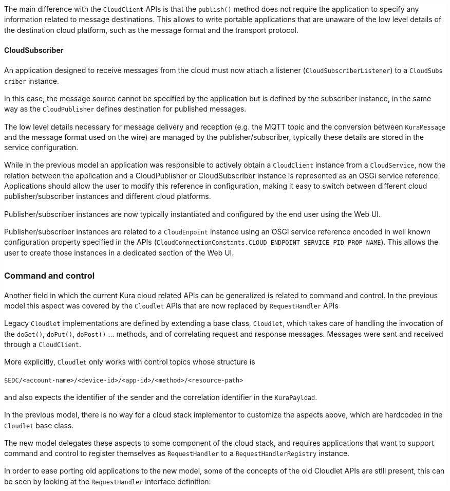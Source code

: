 The main difference with the `CloudClient` APIs is that the `publish()` method does not require the application to specify any information related to message destinations.
This allows to write portable applications that are unaware of the low level details of the destination cloud platform, such as the message format and the transport protocol.

#### CloudSubscriber

An application designed to receive messages from the cloud must now attach a listener  (`CloudSubscriberListener`) to a `CloudSubscriber` instance.

In this case, the message source cannot be specified by the application but is defined by the subscriber instance, in the same way as the `CloudPublisher` defines destination for published messages.

The low level details necessary for message delivery and reception (e.g. the MQTT topic and the conversion between `KuraMessage` and the message format used on the wire) are managed by the publisher/subscriber, typically these details are stored in the service configuration.

While in the previous model an application was responsible to actively obtain a `CloudClient` instance from a `CloudService`, now the relation between the application and a CloudPublisher or CloudSubscriber instance is represented as an OSGi service reference. Applications should allow the user to modify this reference in configuration, making it easy to switch between different cloud publisher/subscriber instances and different cloud platforms.

Publisher/subscriber instances are now typically instantiated and configured by the end user using the Web UI.

Publisher/subscriber instances are related to a `CloudEnpoint` instance using an OSGi service reference encoded in well known configuration property specified in the APIs (`CloudConnectionConstants.CLOUD_ENDPOINT_SERVICE_PID_PROP_NAME`). This allows the user to create those instances in a dedicated section of the Web UI.

### Command and control

Another field in which the current Kura cloud related APIs can be generalized is related to command and control. In the previous model this aspect was covered by the `Cloudlet` APIs that are now replaced by `RequestHandler` APIs

Legacy `Cloudlet` implementations are defined by extending a base class, `Cloudlet`, which takes care of handling the invocation of the `doGet()`, `doPut()`, `doPost()` ... methods, and of correlating request and response messages. Messages were sent and received through a `CloudClient`.

More explicitly, `Cloudlet` only works with control topics whose structure is
```
$EDC/<account-name>/<device-id>/<app-id>/<method>/<resource-path>
```
and also expects the identifier of the sender and the correlation identifier in the `KuraPayload`.

In the previous model, there is no way for a cloud stack implementor to customize the aspects above, which are hardcoded in the `Cloudlet` base class.

The new model delegates these aspects to some component of the cloud stack, and requires applications that want to support command and control to register themselves as `RequestHandler` to a `RequestHandlerRegistry` instance.

In order to ease porting old applications to the new model, some of the concepts of the old Cloudlet APIs are still present, this can be seen by looking at the `RequestHandler` interface definition:
